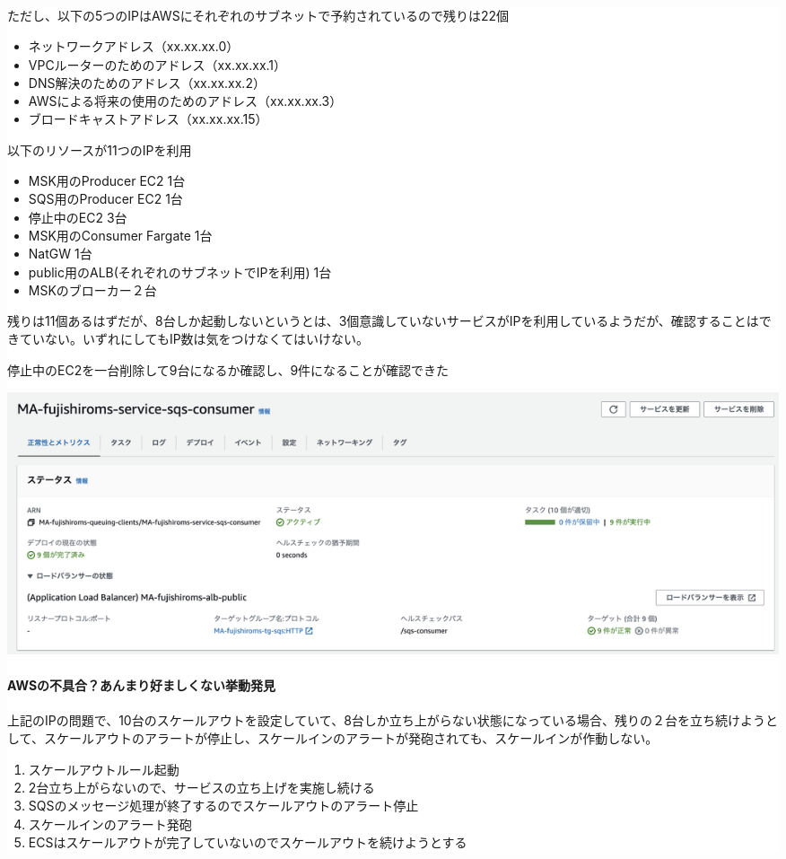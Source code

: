 ただし、以下の5つのIPはAWSにそれぞれのサブネットで予約されているので残りは22個
- ネットワークアドレス（xx.xx.xx.0）
- VPCルーターのためのアドレス（xx.xx.xx.1）
- DNS解決のためのアドレス（xx.xx.xx.2）
- AWSによる将来の使用のためのアドレス（xx.xx.xx.3）
- ブロードキャストアドレス（xx.xx.xx.15）

以下のリソースが11つのIPを利用
- MSK用のProducer EC2 1台
- SQS用のProducer EC2 1台
- 停止中のEC2 3台
- MSK用のConsumer Fargate 1台
- NatGW 1台
- public用のALB(それぞれのサブネットでIPを利用) 1台
- MSKのブローカー２台

残りは11個あるはずだが、8台しか起動しないというとは、3個意識していないサービスがIPを利用しているようだが、確認することはできていない。いずれにしてもIP数は気をつけなくてはいけない。

停止中のEC2を一台削除して9台になるか確認し、9件になることが確認できた

![](img/sqs_autoscaling_9.png)


#### AWSの不具合？あんまり好ましくない挙動発見
上記のIPの問題で、10台のスケールアウトを設定していて、8台しか立ち上がらない状態になっている場合、残りの２台を立ち続けようとして、スケールアウトのアラートが停止し、スケールインのアラートが発砲されても、スケールインが作動しない。

1. スケールアウトルール起動
2. 2台立ち上がらないので、サービスの立ち上げを実施し続ける
3. SQSのメッセージ処理が終了するのでスケールアウトのアラート停止
4. スケールインのアラート発砲
5. ECSはスケールアウトが完了していないのでスケールアウトを続けようとする

